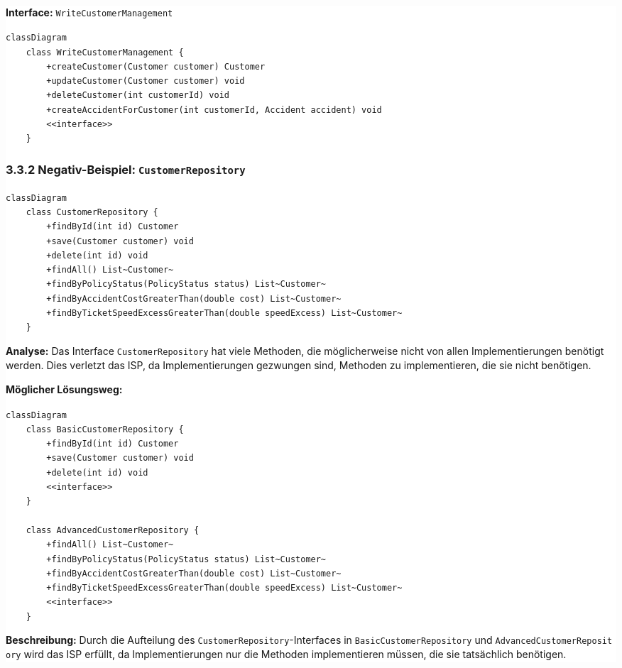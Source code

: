 **Interface:** `WriteCustomerManagement`
```mermaid
classDiagram
    class WriteCustomerManagement {
        +createCustomer(Customer customer) Customer
        +updateCustomer(Customer customer) void
        +deleteCustomer(int customerId) void
        +createAccidentForCustomer(int customerId, Accident accident) void
        <<interface>>
    }    
```
 
 
### 3.3.2 Negativ-Beispiel: `CustomerRepository`
```mermaid
classDiagram
    class CustomerRepository {
        +findById(int id) Customer
        +save(Customer customer) void
        +delete(int id) void
        +findAll() List~Customer~
        +findByPolicyStatus(PolicyStatus status) List~Customer~
        +findByAccidentCostGreaterThan(double cost) List~Customer~
        +findByTicketSpeedExcessGreaterThan(double speedExcess) List~Customer~
    }
```
 
**Analyse:**
Das Interface `CustomerRepository` hat viele Methoden, die möglicherweise nicht von allen Implementierungen benötigt werden. Dies verletzt das ISP, da Implementierungen gezwungen sind, Methoden zu implementieren, die sie nicht benötigen.
 
**Möglicher Lösungsweg:**
```mermaid
classDiagram
    class BasicCustomerRepository {
        +findById(int id) Customer
        +save(Customer customer) void
        +delete(int id) void
        <<interface>>
    }
 
    class AdvancedCustomerRepository {
        +findAll() List~Customer~
        +findByPolicyStatus(PolicyStatus status) List~Customer~
        +findByAccidentCostGreaterThan(double cost) List~Customer~
        +findByTicketSpeedExcessGreaterThan(double speedExcess) List~Customer~
        <<interface>>
    }
```
 
**Beschreibung:**
Durch die Aufteilung des `CustomerRepository`-Interfaces in `BasicCustomerRepository` und `AdvancedCustomerRepository` wird das ISP erfüllt, da Implementierungen nur die Methoden implementieren müssen, die sie tatsächlich benötigen.
